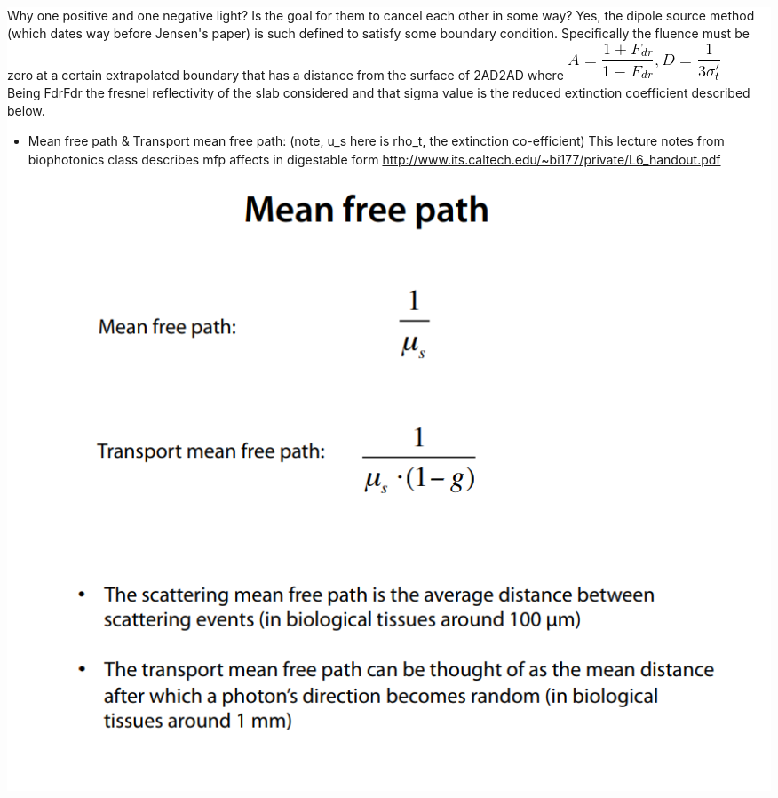   Why one positive and one negative light? Is the goal for them to cancel each other in some way?
  Yes, the dipole source method (which dates way before Jensen's paper) is such defined to satisfy some boundary condition. Specifically the fluence must be zero at a certain extrapolated boundary that has a distance from the surface of 2AD2AD where
  ![](../_assets/2ad2adeq.gif)
  Being FdrFdr the fresnel reflectivity of the slab considered and that sigma value is the reduced extinction coefficient described below.


- Mean free path & Transport mean free path: (note, u_s here is rho_t, the extinction co-efficient)
  This lecture notes from biophotonics class describes mfp affects in digestable form <http://www.its.caltech.edu/~bi177/private/L6_handout.pdf>
  ![](../_assets/mfp.png)
